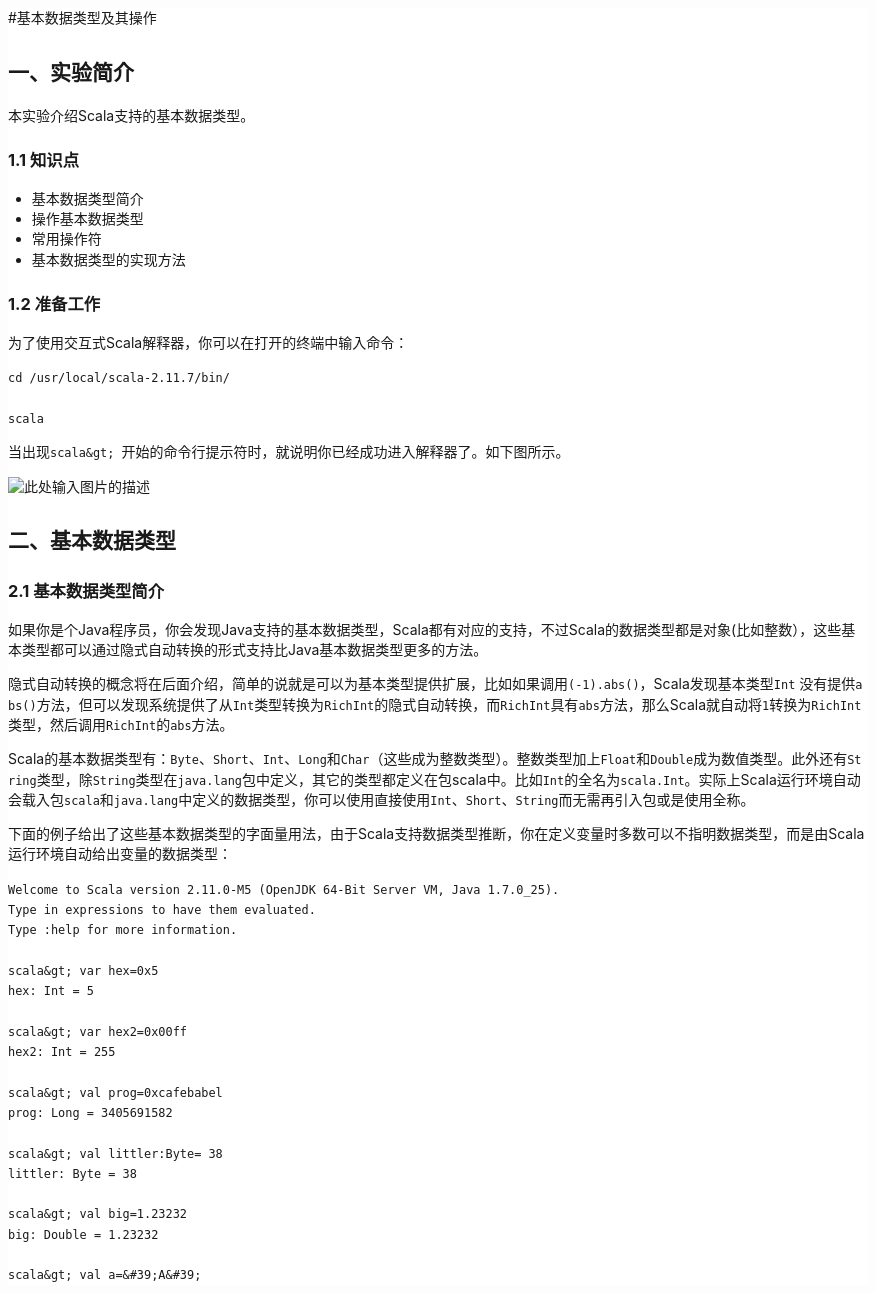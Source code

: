#基本数据类型及其操作

## 一、实验简介

本实验介绍Scala支持的基本数据类型。

### 1.1 知识点

- 基本数据类型简介
- 操作基本数据类型
- 常用操作符
- 基本数据类型的实现方法


### 1.2 准备工作

为了使用交互式Scala解释器，你可以在打开的终端中输入命令：

```
cd /usr/local/scala-2.11.7/bin/

scala
```

当出现`scala&gt; `开始的命令行提示符时，就说明你已经成功进入解释器了。如下图所示。


![此处输入图片的描述](https://dn-anything-about-doc.qbox.me/document-uid162034labid1679timestamp1454472982090.png/wm)

## 二、基本数据类型

### 2.1 基本数据类型简介

如果你是个Java程序员，你会发现Java支持的基本数据类型，Scala都有对应的支持，不过Scala的数据类型都是对象(比如整数），这些基本类型都可以通过隐式自动转换的形式支持比Java基本数据类型更多的方法。

隐式自动转换的概念将在后面介绍，简单的说就是可以为基本类型提供扩展，比如如果调用`(-1).abs()`，Scala发现基本类型`Int` 没有提供`abs()`方法，但可以发现系统提供了从`Int`类型转换为`RichInt`的隐式自动转换，而`RichInt`具有`abs`方法，那么Scala就自动将`1`转换为`RichInt`类型，然后调用`RichInt`的`abs`方法。


Scala的基本数据类型有：`Byte`、`Short`、`Int`、`Long`和`Char`（这些成为整数类型）。整数类型加上`Float`和`Double`成为数值类型。此外还有`String`类型，除`String`类型在`java.lang`包中定义，其它的类型都定义在包scala中。比如`Int`的全名为`scala.Int`。实际上Scala运行环境自动会载入包`scala`和`java.lang`中定义的数据类型，你可以使用直接使用`Int`、`Short`、`String`而无需再引入包或是使用全称。


下面的例子给出了这些基本数据类型的字面量用法，由于Scala支持数据类型推断，你在定义变量时多数可以不指明数据类型，而是由Scala运行环境自动给出变量的数据类型：

```
Welcome to Scala version 2.11.0-M5 (OpenJDK 64-Bit Server VM, Java 1.7.0_25).
Type in expressions to have them evaluated.
Type :help for more information.

scala&gt; var hex=0x5
hex: Int = 5

scala&gt; var hex2=0x00ff
hex2: Int = 255

scala&gt; val prog=0xcafebabel
prog: Long = 3405691582

scala&gt; val littler:Byte= 38
littler: Byte = 38

scala&gt; val big=1.23232
big: Double = 1.23232

scala&gt; val a=&#39;A&#39;
```